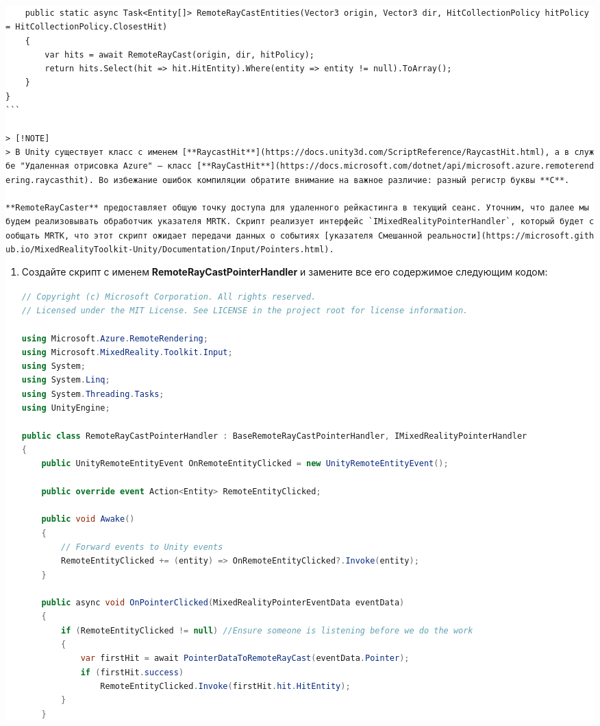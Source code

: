         public static async Task<Entity[]> RemoteRayCastEntities(Vector3 origin, Vector3 dir, HitCollectionPolicy hitPolicy = HitCollectionPolicy.ClosestHit)
        {
            var hits = await RemoteRayCast(origin, dir, hitPolicy);
            return hits.Select(hit => hit.HitEntity).Where(entity => entity != null).ToArray();
        }
    }
    ```

    > [!NOTE]
    > В Unity существует класс с именем [**RaycastHit**](https://docs.unity3d.com/ScriptReference/RaycastHit.html), а в службе "Удаленная отрисовка Azure" — класс [**RayCastHit**](https://docs.microsoft.com/dotnet/api/microsoft.azure.remoterendering.raycasthit). Во избежание ошибок компиляции обратите внимание на важное различие: разный регистр буквы **C**.

    **RemoteRayCaster** предоставляет общую точку доступа для удаленного рейкастинга в текущий сеанс. Уточним, что далее мы будем реализовывать обработчик указателя MRTK. Скрипт реализует интерфейс `IMixedRealityPointerHandler`, который будет сообщать MRTK, что этот скрипт ожидает передачи данных о событиях [указателя Смешанной реальности](https://microsoft.github.io/MixedRealityToolkit-Unity/Documentation/Input/Pointers.html).

1. Создайте скрипт с именем **RemoteRayCastPointerHandler** и замените все его содержимое следующим кодом:

    ```csharp
    // Copyright (c) Microsoft Corporation. All rights reserved.
    // Licensed under the MIT License. See LICENSE in the project root for license information.

    using Microsoft.Azure.RemoteRendering;
    using Microsoft.MixedReality.Toolkit.Input;
    using System;
    using System.Linq;
    using System.Threading.Tasks;
    using UnityEngine;

    public class RemoteRayCastPointerHandler : BaseRemoteRayCastPointerHandler, IMixedRealityPointerHandler
    {
        public UnityRemoteEntityEvent OnRemoteEntityClicked = new UnityRemoteEntityEvent();

        public override event Action<Entity> RemoteEntityClicked;

        public void Awake()
        {
            // Forward events to Unity events
            RemoteEntityClicked += (entity) => OnRemoteEntityClicked?.Invoke(entity);
        }

        public async void OnPointerClicked(MixedRealityPointerEventData eventData)
        {
            if (RemoteEntityClicked != null) //Ensure someone is listening before we do the work
            {
                var firstHit = await PointerDataToRemoteRayCast(eventData.Pointer);
                if (firstHit.success)
                    RemoteEntityClicked.Invoke(firstHit.hit.HitEntity);
            }
        }
